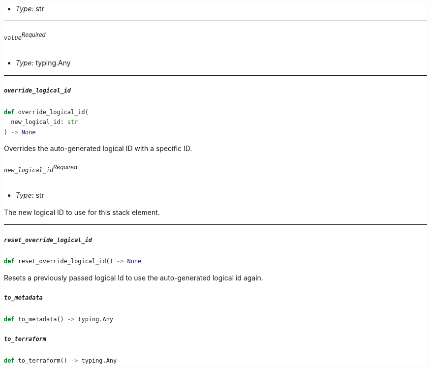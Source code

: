 - *Type:* str

---

###### `value`<sup>Required</sup> <a name="value" id="@cdktf/provider-gitlab.dataGitlabProjectIssues.DataGitlabProjectIssues.addOverride.parameter.value"></a>

- *Type:* typing.Any

---

##### `override_logical_id` <a name="override_logical_id" id="@cdktf/provider-gitlab.dataGitlabProjectIssues.DataGitlabProjectIssues.overrideLogicalId"></a>

```python
def override_logical_id(
  new_logical_id: str
) -> None
```

Overrides the auto-generated logical ID with a specific ID.

###### `new_logical_id`<sup>Required</sup> <a name="new_logical_id" id="@cdktf/provider-gitlab.dataGitlabProjectIssues.DataGitlabProjectIssues.overrideLogicalId.parameter.newLogicalId"></a>

- *Type:* str

The new logical ID to use for this stack element.

---

##### `reset_override_logical_id` <a name="reset_override_logical_id" id="@cdktf/provider-gitlab.dataGitlabProjectIssues.DataGitlabProjectIssues.resetOverrideLogicalId"></a>

```python
def reset_override_logical_id() -> None
```

Resets a previously passed logical Id to use the auto-generated logical id again.

##### `to_metadata` <a name="to_metadata" id="@cdktf/provider-gitlab.dataGitlabProjectIssues.DataGitlabProjectIssues.toMetadata"></a>

```python
def to_metadata() -> typing.Any
```

##### `to_terraform` <a name="to_terraform" id="@cdktf/provider-gitlab.dataGitlabProjectIssues.DataGitlabProjectIssues.toTerraform"></a>

```python
def to_terraform() -> typing.Any
```
